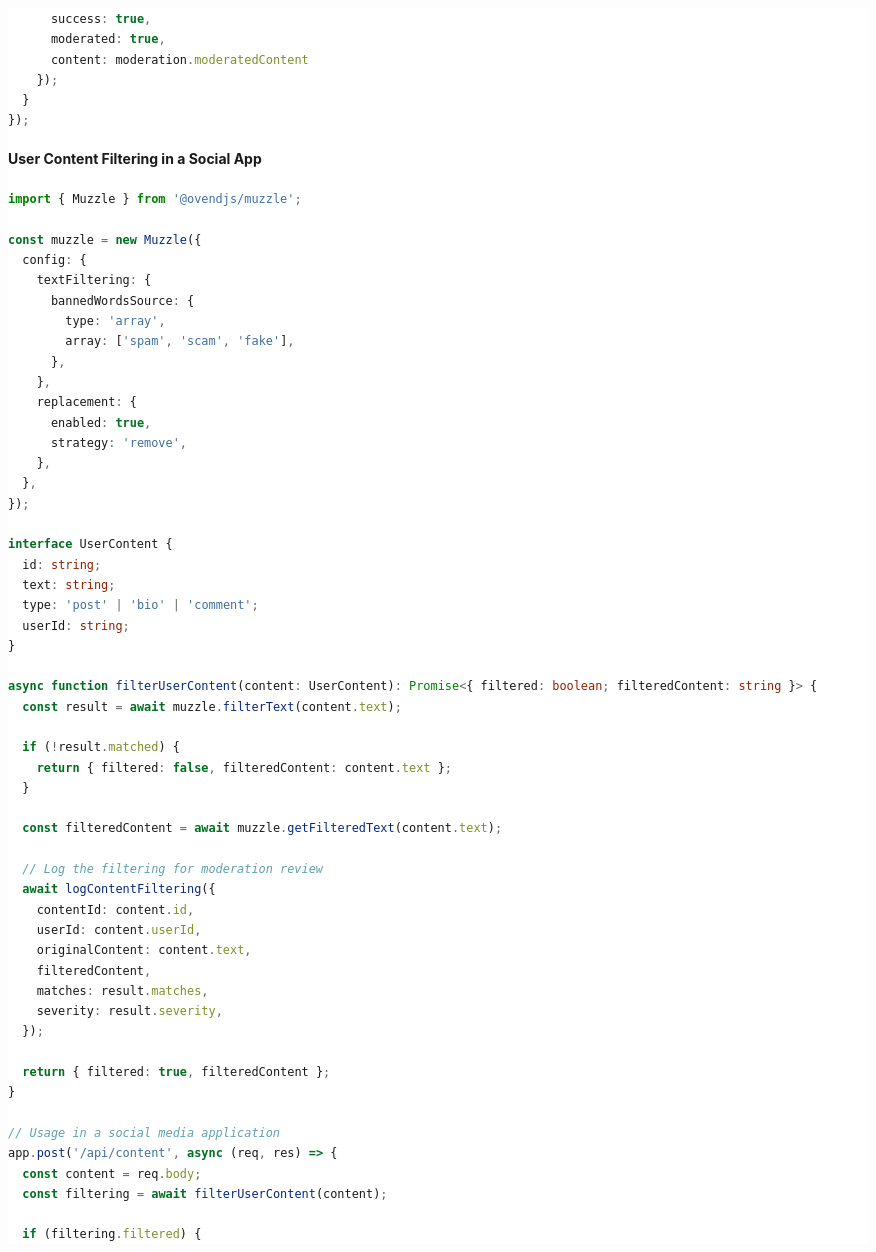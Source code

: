 ```typescript
      success: true,
      moderated: true,
      content: moderation.moderatedContent
    });
  }
});
```

#### User Content Filtering in a Social App

```typescript
import { Muzzle } from '@ovendjs/muzzle';

const muzzle = new Muzzle({
  config: {
    textFiltering: {
      bannedWordsSource: {
        type: 'array',
        array: ['spam', 'scam', 'fake'],
      },
    },
    replacement: {
      enabled: true,
      strategy: 'remove',
    },
  },
});

interface UserContent {
  id: string;
  text: string;
  type: 'post' | 'bio' | 'comment';
  userId: string;
}

async function filterUserContent(content: UserContent): Promise<{ filtered: boolean; filteredContent: string }> {
  const result = await muzzle.filterText(content.text);
  
  if (!result.matched) {
    return { filtered: false, filteredContent: content.text };
  }
  
  const filteredContent = await muzzle.getFilteredText(content.text);
  
  // Log the filtering for moderation review
  await logContentFiltering({
    contentId: content.id,
    userId: content.userId,
    originalContent: content.text,
    filteredContent,
    matches: result.matches,
    severity: result.severity,
  });
  
  return { filtered: true, filteredContent };
}

// Usage in a social media application
app.post('/api/content', async (req, res) => {
  const content = req.body;
  const filtering = await filterUserContent(content);
  
  if (filtering.filtered) {
```